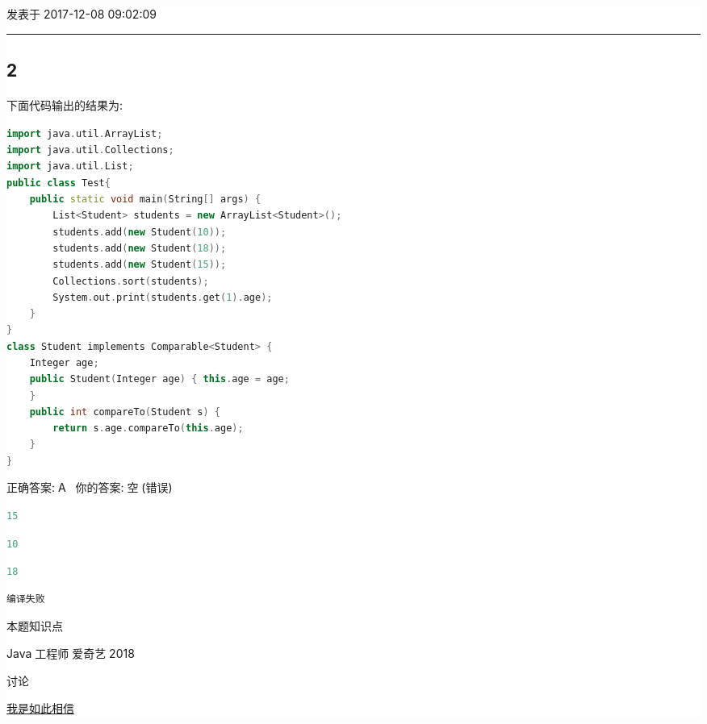 发表于 2017-12-08 09:02:09

* * *

## 2

下面代码输出的结果为:

```cpp
import java.util.ArrayList;
import java.util.Collections;
import java.util.List;
public class Test{
    public static void main(String[] args) {
        List<Student> students = new ArrayList<Student>();
        students.add(new Student(10));
        students.add(new Student(18));
        students.add(new Student(15));
        Collections.sort(students);
        System.out.print(students.get(1).age);
    }
}
class Student implements Comparable<Student> {
    Integer age;
    public Student(Integer age) { this.age = age;
    }
    public int compareTo(Student s) {
        return s.age.compareTo(this.age);
    }
}
```

正确答案: A   你的答案: 空 (错误)

```cpp
15
```

```cpp
10
```

```cpp
18
```

```cpp
编译失败
```

本题知识点

Java 工程师 爱奇艺 2018

讨论

[我是如此相信](https://www.nowcoder.com/profile/7988004)
